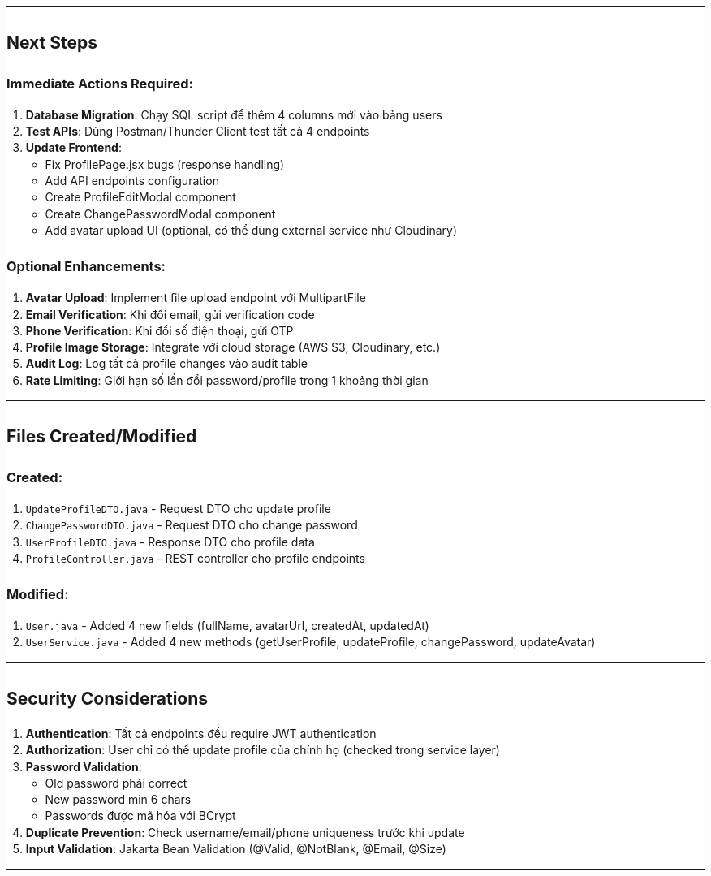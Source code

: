 
---

## Next Steps

### Immediate Actions Required:
1. **Database Migration**: Chạy SQL script để thêm 4 columns mới vào bảng users
2. **Test APIs**: Dùng Postman/Thunder Client test tất cả 4 endpoints
3. **Update Frontend**: 
   - Fix ProfilePage.jsx bugs (response handling)
   - Add API endpoints configuration
   - Create ProfileEditModal component
   - Create ChangePasswordModal component
   - Add avatar upload UI (optional, có thể dùng external service như Cloudinary)

### Optional Enhancements:
1. **Avatar Upload**: Implement file upload endpoint với MultipartFile
2. **Email Verification**: Khi đổi email, gửi verification code
3. **Phone Verification**: Khi đổi số điện thoại, gửi OTP
4. **Profile Image Storage**: Integrate với cloud storage (AWS S3, Cloudinary, etc.)
5. **Audit Log**: Log tất cả profile changes vào audit table
6. **Rate Limiting**: Giới hạn số lần đổi password/profile trong 1 khoảng thời gian

---

## Files Created/Modified

### Created:
1. `UpdateProfileDTO.java` - Request DTO cho update profile
2. `ChangePasswordDTO.java` - Request DTO cho change password
3. `UserProfileDTO.java` - Response DTO cho profile data
4. `ProfileController.java` - REST controller cho profile endpoints

### Modified:
1. `User.java` - Added 4 new fields (fullName, avatarUrl, createdAt, updatedAt)
2. `UserService.java` - Added 4 new methods (getUserProfile, updateProfile, changePassword, updateAvatar)

---

## Security Considerations

1. **Authentication**: Tất cả endpoints đều require JWT authentication
2. **Authorization**: User chỉ có thể update profile của chính họ (checked trong service layer)
3. **Password Validation**: 
   - Old password phải correct
   - New password min 6 chars
   - Passwords được mã hóa với BCrypt
4. **Duplicate Prevention**: Check username/email/phone uniqueness trước khi update
5. **Input Validation**: Jakarta Bean Validation (@Valid, @NotBlank, @Email, @Size)

---